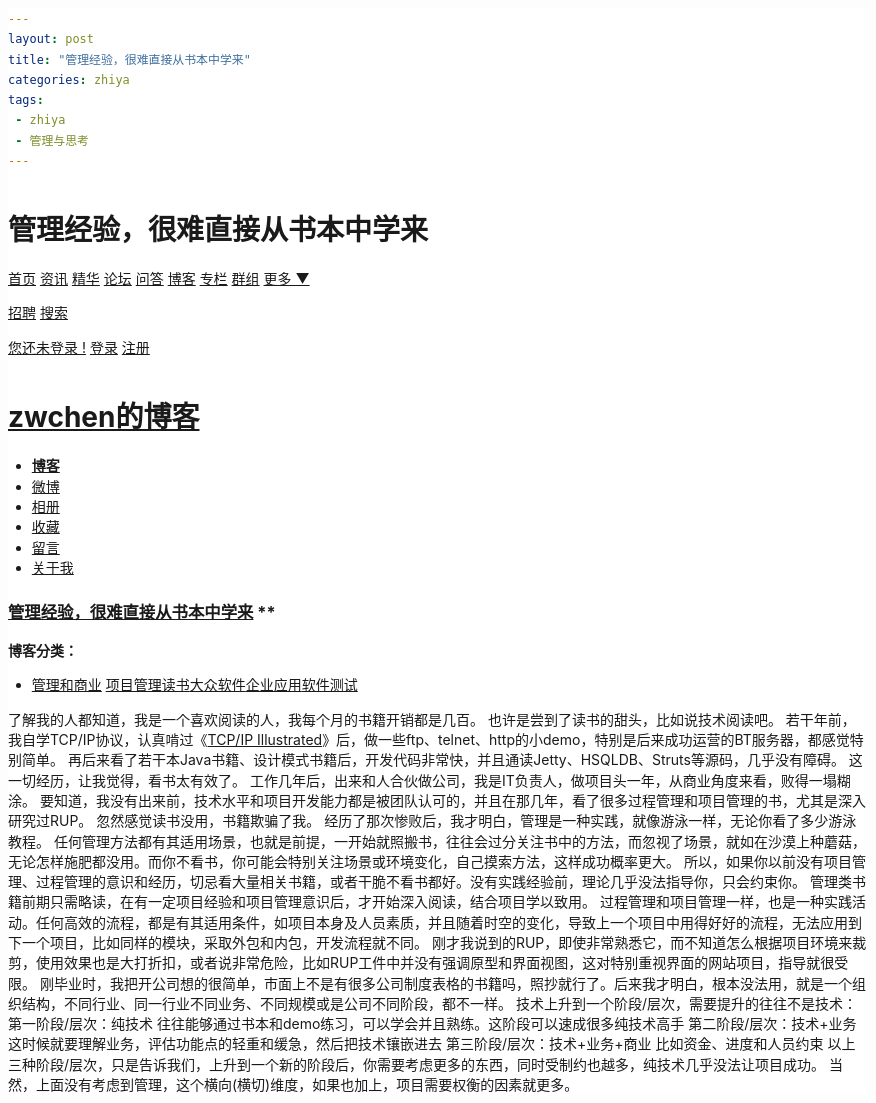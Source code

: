 ```yaml
---
layout: post
title: "管理经验，很难直接从书本中学来"
categories: zhiya
tags: 
 - zhiya
 - 管理与思考
--- 
```


# 管理经验，很难直接从书本中学来

[首页](http://www.iteye.com/) [资讯](http://www.iteye.com/news) [精华](http://www.iteye.com/magazines) [论坛](http://www.iteye.com/forums) [问答](http://www.iteye.com/ask) [博客](http://www.iteye.com/blogs) [专栏](http://www.iteye.com/blogs/subjects) [群组](http://www.iteye.com/groups) [更多 ▼]()

[招聘](http://job.iteye.com/iteye) [搜索](http://www.iteye.com/search)

[您还未登录 !](http://zwchen.iteye.com/login "登录") [登录](http://zwchen.iteye.com/login) [注册](http://zwchen.iteye.com/signup)

# [zwchen的博客](http://zwchen.iteye.com/)

* [**博客**](http://zwchen.iteye.com/)
* [微博](http://zwchen.iteye.com/weibo)
* [相册](http://zwchen.iteye.com/album)
* [收藏](http://zwchen.iteye.com/link)
* [留言](http://zwchen.iteye.com/blog/guest_book)
* [关于我](http://zwchen.iteye.com/blog/profile)

### [管理经验，很难直接从书本中学来]() **

**博客分类：**
* [管理和商业](http://zwchen.iteye.com/category/39194)
[项目管理](http://www.iteye.com/blogs/tag/%E9%A1%B9%E7%9B%AE%E7%AE%A1%E7%90%86)[读书](http://www.iteye.com/blogs/tag/%E8%AF%BB%E4%B9%A6)[大众软件](http://www.iteye.com/blogs/tag/%E5%A4%A7%E4%BC%97%E8%BD%AF%E4%BB%B6)[企业应用](http://www.iteye.com/blogs/tag/%E4%BC%81%E4%B8%9A%E5%BA%94%E7%94%A8)[软件测试](http://www.iteye.com/blogs/tag/%E8%BD%AF%E4%BB%B6%E6%B5%8B%E8%AF%95)

了解我的人都知道，我是一个喜欢阅读的人，我每个月的书籍开销都是几百。
也许是尝到了读书的甜头，比如说技术阅读吧。
若干年前，我自学TCP/IP协议，认真啃过《[TCP/IP Illustrated](http://book.douban.com/subject/1088054/)》后，做一些ftp、telnet、http的小demo，特别是后来成功运营的BT服务器，都感觉特别简单。
再后来看了若干本Java书籍、设计模式书籍后，开发代码非常快，并且通读Jetty、HSQLDB、Struts等源码，几乎没有障碍。
这一切经历，让我觉得，看书太有效了。
工作几年后，出来和人合伙做公司，我是IT负责人，做项目头一年，从商业角度来看，败得一塌糊涂。
要知道，我没有出来前，技术水平和项目开发能力都是被团队认可的，并且在那几年，看了很多过程管理和项目管理的书，尤其是深入研究过RUP。
忽然感觉读书没用，书籍欺骗了我。
经历了那次惨败后，我才明白，管理是一种实践，就像游泳一样，无论你看了多少游泳教程。
任何管理方法都有其适用场景，也就是前提，一开始就照搬书，往往会过分关注书中的方法，而忽视了场景，就如在沙漠上种蘑菇，无论怎样施肥都没用。而你不看书，你可能会特别关注场景或环境变化，自己摸索方法，这样成功概率更大。
所以，如果你以前没有项目管理、过程管理的意识和经历，切忌看大量相关书籍，或者干脆不看书都好。没有实践经验前，理论几乎没法指导你，只会约束你。
管理类书籍前期只需略读，在有一定项目经验和项目管理意识后，才开始深入阅读，结合项目学以致用。
过程管理和项目管理一样，也是一种实践活动。任何高效的流程，都是有其适用条件，如项目本身及人员素质，并且随着时空的变化，导致上一个项目中用得好好的流程，无法应用到下一个项目，比如同样的模块，采取外包和内包，开发流程就不同。
刚才我说到的RUP，即使非常熟悉它，而不知道怎么根据项目环境来裁剪，使用效果也是大打折扣，或者说非常危险，比如RUP工件中并没有强调原型和界面视图，这对特别重视界面的网站项目，指导就很受限。
刚毕业时，我把开公司想的很简单，市面上不是有很多公司制度表格的书籍吗，照抄就行了。后来我才明白，根本没法用，就是一个组织结构，不同行业、同一行业不同业务、不同规模或是公司不同阶段，都不一样。
技术上升到一个阶段/层次，需要提升的往往不是技术：
第一阶段/层次：纯技术 往往能够通过书本和demo练习，可以学会并且熟练。这阶段可以速成很多纯技术高手
第二阶段/层次：技术+业务 这时候就要理解业务，评估功能点的轻重和缓急，然后把技术镶嵌进去
第三阶段/层次：技术+业务+商业 比如资金、进度和人员约束
以上三种阶段/层次，只是告诉我们，上升到一个新的阶段后，你需要考虑更多的东西，同时受制约也越多，纯技术几乎没法让项目成功。
当然，上面没有考虑到管理，这个横向(横切)维度，如果也加上，项目需要权衡的因素就更多。